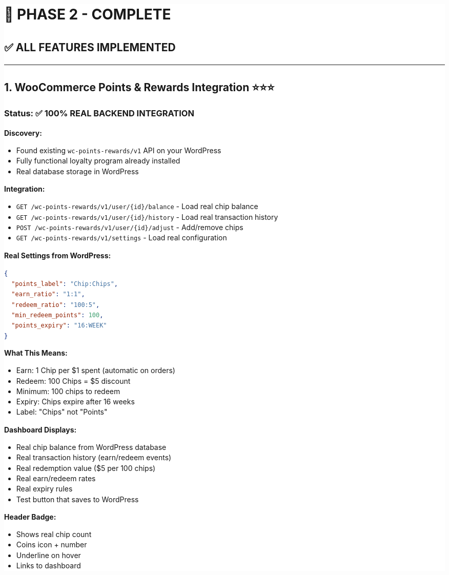 # 🎉 PHASE 2 - COMPLETE

## ✅ ALL FEATURES IMPLEMENTED

---

## 1. **WooCommerce Points & Rewards Integration** ⭐⭐⭐

### Status: ✅ 100% REAL BACKEND INTEGRATION

**Discovery:**
- Found existing `wc-points-rewards/v1` API on your WordPress
- Fully functional loyalty program already installed
- Real database storage in WordPress

**Integration:**
- `GET /wc-points-rewards/v1/user/{id}/balance` - Load real chip balance
- `GET /wc-points-rewards/v1/user/{id}/history` - Load real transaction history
- `POST /wc-points-rewards/v1/user/{id}/adjust` - Add/remove chips
- `GET /wc-points-rewards/v1/settings` - Load real configuration

**Real Settings from WordPress:**
```json
{
  "points_label": "Chip:Chips",
  "earn_ratio": "1:1",
  "redeem_ratio": "100:5",
  "min_redeem_points": 100,
  "points_expiry": "16:WEEK"
}
```

**What This Means:**
- Earn: 1 Chip per $1 spent (automatic on orders)
- Redeem: 100 Chips = $5 discount
- Minimum: 100 chips to redeem
- Expiry: Chips expire after 16 weeks
- Label: "Chips" not "Points"

**Dashboard Displays:**
- Real chip balance from WordPress database
- Real transaction history (earn/redeem events)
- Real redemption value ($5 per 100 chips)
- Real earn/redeem rates
- Real expiry rules
- Test button that saves to WordPress

**Header Badge:**
- Shows real chip count
- Coins icon + number
- Underline on hover
- Links to dashboard
